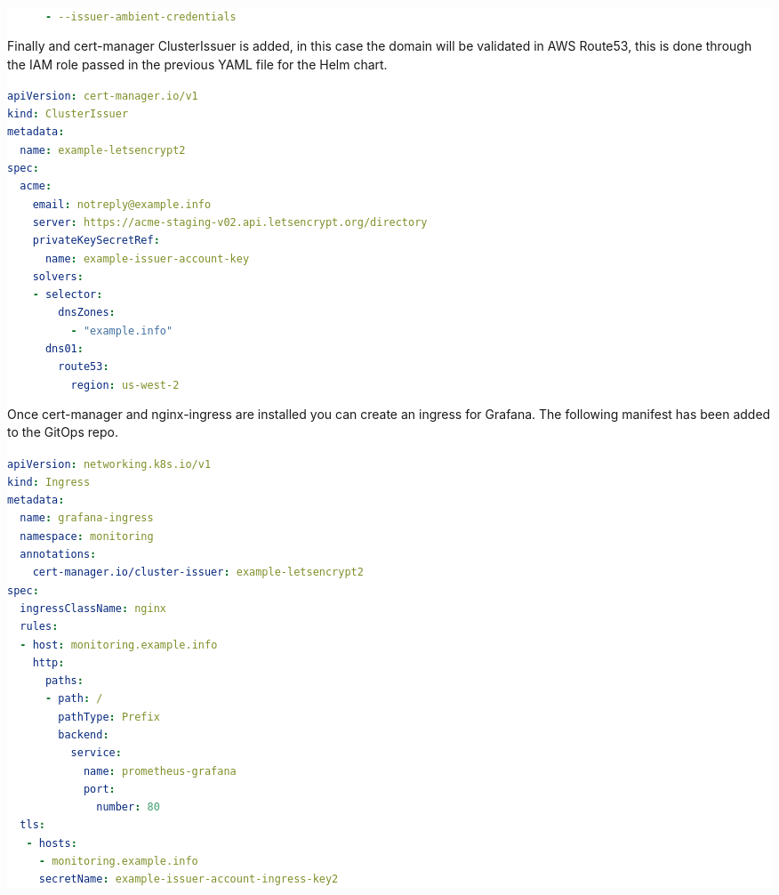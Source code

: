 ```YAML
      - --issuer-ambient-credentials

```

Finally and cert-manager ClusterIssuer is added, in this case the domain will be validated in AWS Route53, this is done through the IAM role passed in the previous YAML file for the Helm chart.

```YAML
apiVersion: cert-manager.io/v1
kind: ClusterIssuer
metadata:
  name: example-letsencrypt2
spec:
  acme:
    email: notreply@example.info
    server: https://acme-staging-v02.api.letsencrypt.org/directory
    privateKeySecretRef:
      name: example-issuer-account-key
    solvers:
    - selector:
        dnsZones:
          - "example.info"
      dns01:
        route53:
          region: us-west-2
```

Once cert-manager and nginx-ingress are installed you can create an ingress for Grafana. The following manifest has been added to the GitOps repo.

``` YAML
apiVersion: networking.k8s.io/v1
kind: Ingress
metadata:
  name: grafana-ingress
  namespace: monitoring
  annotations:
    cert-manager.io/cluster-issuer: example-letsencrypt2
spec:
  ingressClassName: nginx
  rules:
  - host: monitoring.example.info
    http:
      paths:
      - path: /
        pathType: Prefix
        backend:
          service:
            name: prometheus-grafana
            port:
              number: 80
  tls:
   - hosts:
     - monitoring.example.info
     secretName: example-issuer-account-ingress-key2
```
